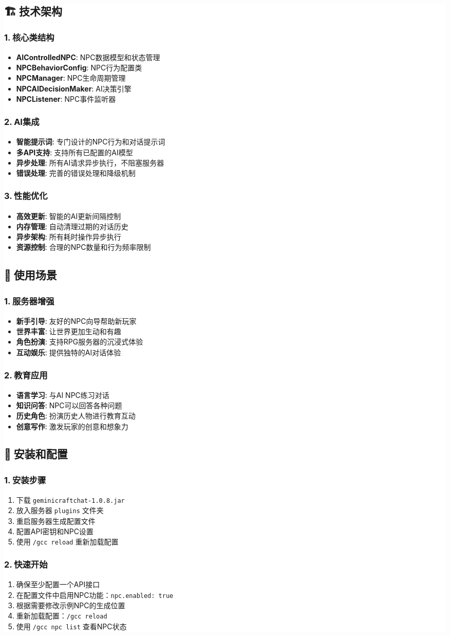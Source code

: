 ## 🏗️ 技术架构

### 1. 核心类结构
- **AIControlledNPC**: NPC数据模型和状态管理
- **NPCBehaviorConfig**: NPC行为配置类
- **NPCManager**: NPC生命周期管理
- **NPCAIDecisionMaker**: AI决策引擎
- **NPCListener**: NPC事件监听器

### 2. AI集成
- **智能提示词**: 专门设计的NPC行为和对话提示词
- **多API支持**: 支持所有已配置的AI模型
- **异步处理**: 所有AI请求异步执行，不阻塞服务器
- **错误处理**: 完善的错误处理和降级机制

### 3. 性能优化
- **高效更新**: 智能的AI更新间隔控制
- **内存管理**: 自动清理过期的对话历史
- **异步架构**: 所有耗时操作异步执行
- **资源控制**: 合理的NPC数量和行为频率限制

## 🎯 使用场景

### 1. 服务器增强
- **新手引导**: 友好的NPC向导帮助新玩家
- **世界丰富**: 让世界更加生动和有趣
- **角色扮演**: 支持RPG服务器的沉浸式体验
- **互动娱乐**: 提供独特的AI对话体验

### 2. 教育应用
- **语言学习**: 与AI NPC练习对话
- **知识问答**: NPC可以回答各种问题
- **历史角色**: 扮演历史人物进行教育互动
- **创意写作**: 激发玩家的创意和想象力

## 🔧 安装和配置

### 1. 安装步骤
1. 下载 `geminicraftchat-1.0.8.jar`
2. 放入服务器 `plugins` 文件夹
3. 重启服务器生成配置文件
4. 配置API密钥和NPC设置
5. 使用 `/gcc reload` 重新加载配置

### 2. 快速开始
1. 确保至少配置一个API接口
2. 在配置文件中启用NPC功能：`npc.enabled: true`
3. 根据需要修改示例NPC的生成位置
4. 重新加载配置：`/gcc reload`
5. 使用 `/gcc npc list` 查看NPC状态
